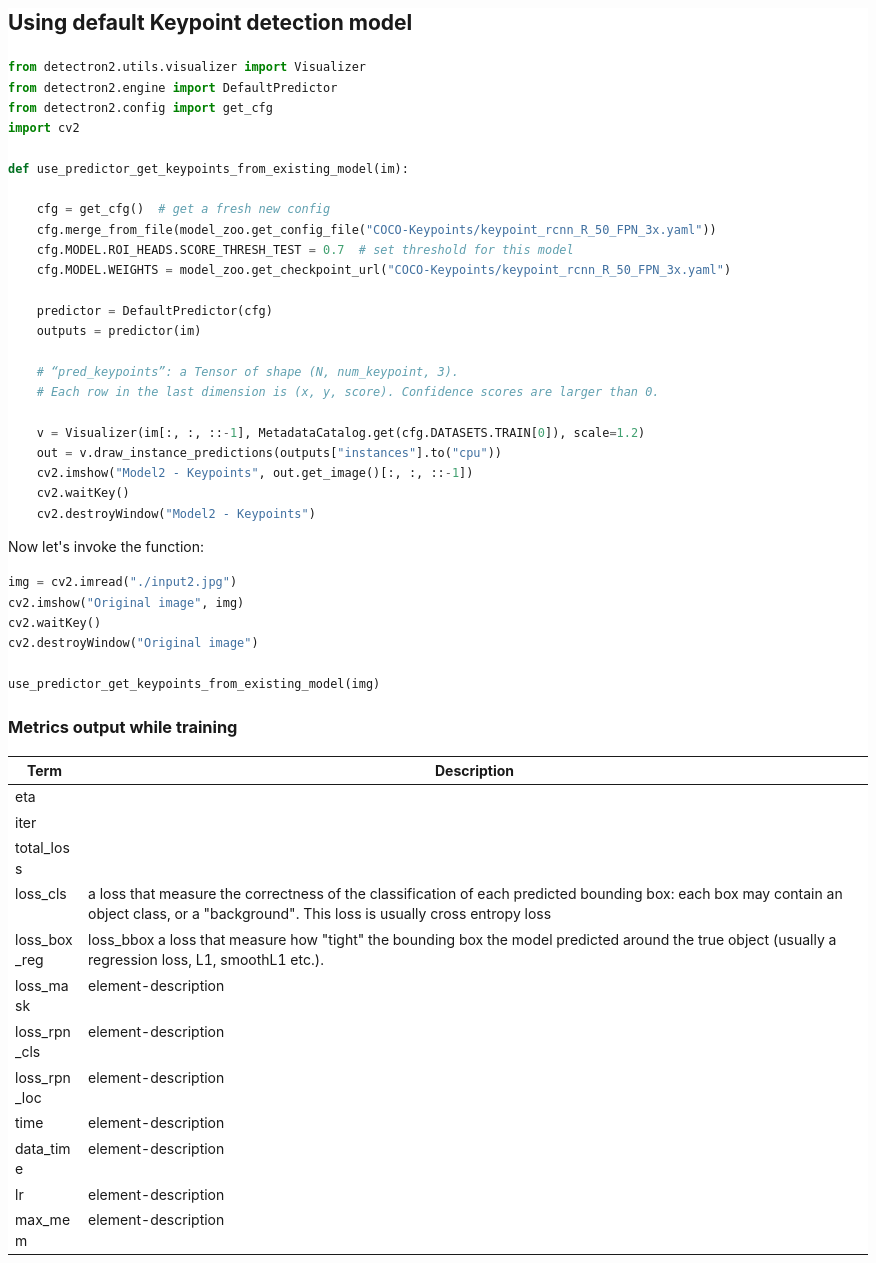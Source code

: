 ## Using default Keypoint detection model

```python
from detectron2.utils.visualizer import Visualizer
from detectron2.engine import DefaultPredictor
from detectron2.config import get_cfg
import cv2

def use_predictor_get_keypoints_from_existing_model(im):
    
    cfg = get_cfg()  # get a fresh new config
    cfg.merge_from_file(model_zoo.get_config_file("COCO-Keypoints/keypoint_rcnn_R_50_FPN_3x.yaml"))
    cfg.MODEL.ROI_HEADS.SCORE_THRESH_TEST = 0.7  # set threshold for this model
    cfg.MODEL.WEIGHTS = model_zoo.get_checkpoint_url("COCO-Keypoints/keypoint_rcnn_R_50_FPN_3x.yaml")
    
    predictor = DefaultPredictor(cfg)
    outputs = predictor(im)

    # “pred_keypoints”: a Tensor of shape (N, num_keypoint, 3).
    # Each row in the last dimension is (x, y, score). Confidence scores are larger than 0.

    v = Visualizer(im[:, :, ::-1], MetadataCatalog.get(cfg.DATASETS.TRAIN[0]), scale=1.2)
    out = v.draw_instance_predictions(outputs["instances"].to("cpu"))
    cv2.imshow("Model2 - Keypoints", out.get_image()[:, :, ::-1])
    cv2.waitKey()
    cv2.destroyWindow("Model2 - Keypoints")

```
Now let's invoke the function:

```python
img = cv2.imread("./input2.jpg")
cv2.imshow("Original image", img)
cv2.waitKey()
cv2.destroyWindow("Original image")

use_predictor_get_keypoints_from_existing_model(img)
```


### Metrics output while training 

Term | Description
------------|-----
eta |
iter | 
total_loss | 
loss_cls | a loss that measure the correctness of the classification of each predicted bounding box: each box may contain an object class, or a "background". This loss is usually cross entropy loss
loss_box_reg | loss_bbox a loss that measure how "tight" the bounding box the model predicted around the true object (usually a regression loss, L1, smoothL1 etc.).
loss_mask | element-description
loss_rpn_cls | element-description
loss_rpn_loc | element-description
time | element-description
data_time | element-description
lr | element-description
max_mem | element-description
